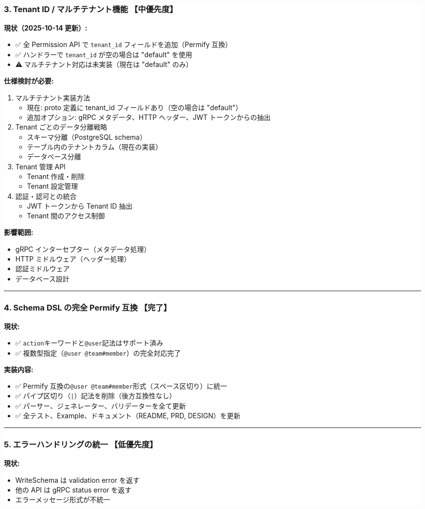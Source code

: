 
### 3. Tenant ID / マルチテナント機能 【中優先度】

**現状（2025-10-14 更新）:**

- ✅ 全 Permission API で `tenant_id` フィールドを追加（Permify 互換）
- ✅ ハンドラーで `tenant_id` が空の場合は "default" を使用
- ⚠️ マルチテナント対応は未実装（現在は "default" のみ）

**仕様検討が必要:**

1. マルチテナント実装方法
   - 現在: proto 定義に tenant_id フィールドあり（空の場合は "default"）
   - 追加オプション: gRPC メタデータ、HTTP ヘッダー、JWT トークンからの抽出
2. Tenant ごとのデータ分離戦略
   - スキーマ分離（PostgreSQL schema）
   - テーブル内のテナントカラム（現在の実装）
   - データベース分離
3. Tenant 管理 API
   - Tenant 作成・削除
   - Tenant 設定管理
4. 認証・認可との統合
   - JWT トークンから Tenant ID 抽出
   - Tenant 間のアクセス制御

**影響範囲:**

- gRPC インターセプター（メタデータ処理）
- HTTP ミドルウェア（ヘッダー処理）
- 認証ミドルウェア
- データベース設計

---

### 4. Schema DSL の完全 Permify 互換 【完了】

**現状:**

- ✅ `action`キーワードと`@user`記法はサポート済み
- ✅ 複数型指定（`@user @team#member`）の完全対応完了

**実装内容:**

- ✅ Permify 互換の`@user @team#member`形式（スペース区切り）に統一
- ✅ パイプ区切り（`|`）記法を削除（後方互換性なし）
- ✅ パーサー、ジェネレーター、バリデーターを全て更新
- ✅ 全テスト、Example、ドキュメント（README, PRD, DESIGN）を更新

---

### 5. エラーハンドリングの統一 【低優先度】

**現状:**

- WriteSchema は validation error を返す
- 他の API は gRPC status error を返す
- エラーメッセージ形式が不統一
